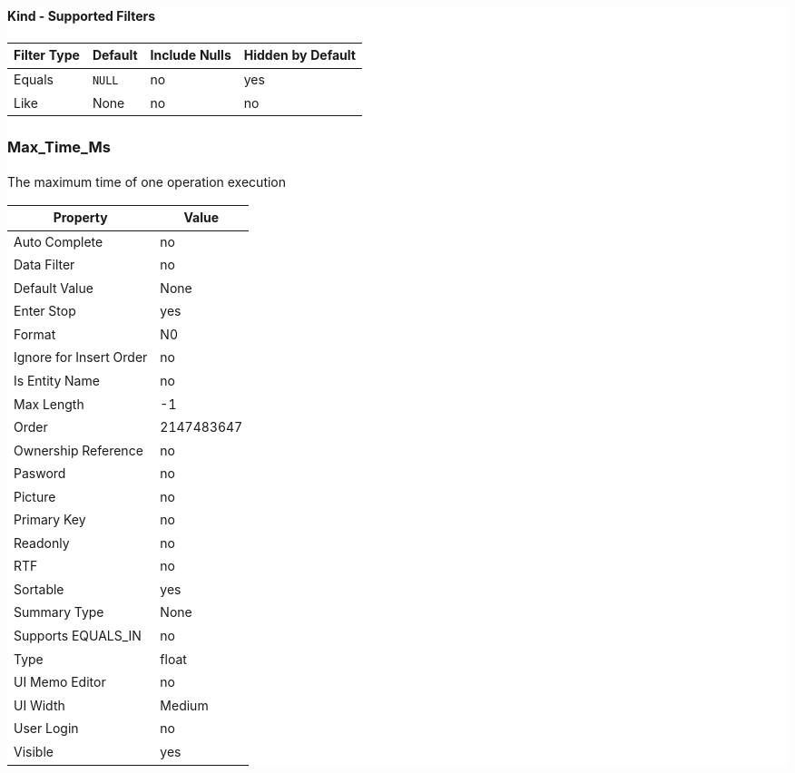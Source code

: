 #### Kind - Supported Filters

| Filter Type | Default | Include Nulls | Hidden by Default |
| - | - | - | - |
|Equals|`NULL`|no|yes|
|Like|None|no|no|

### Max_Time_Ms


The maximum time of one operation execution

| Property | Value |
| - | - |
|Auto Complete|no|
|Data Filter|no|
|Default Value|None|
|Enter Stop|yes|
|Format|N0|
|Ignore for Insert Order|no|
|Is Entity Name|no|
|Max Length|-1|
|Order|2147483647|
|Ownership Reference|no|
|Pasword|no|
|Picture|no|
|Primary Key|no|
|Readonly|no|
|RTF|no|
|Sortable|yes|
|Summary Type|None|
|Supports EQUALS_IN|no|
|Type|float|
|UI Memo Editor|no|
|UI Width|Medium|
|User Login|no|
|Visible|yes|
